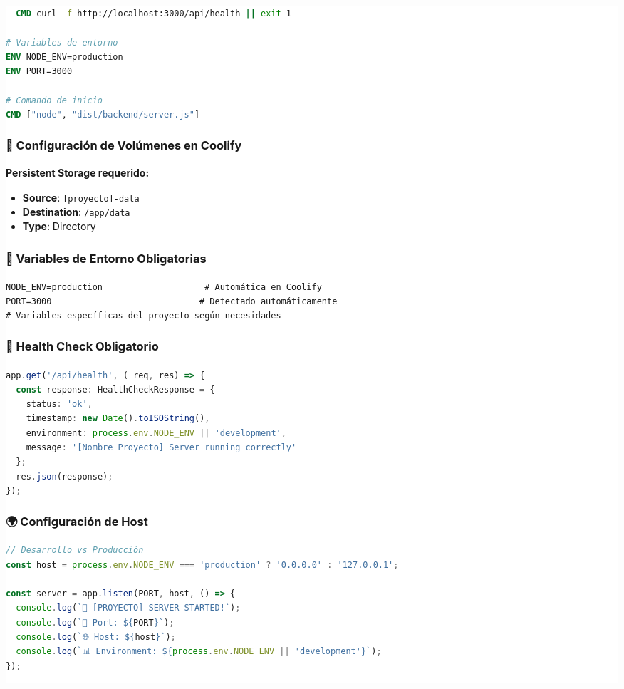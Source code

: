 ```dockerfile
  CMD curl -f http://localhost:3000/api/health || exit 1

# Variables de entorno
ENV NODE_ENV=production
ENV PORT=3000

# Comando de inicio
CMD ["node", "dist/backend/server.js"]
```

### 📂 Configuración de Volúmenes en Coolify
**Persistent Storage requerido:**
- **Source**: `[proyecto]-data`
- **Destination**: `/app/data`
- **Type**: Directory

### 🔧 Variables de Entorno Obligatorias
```env
NODE_ENV=production                    # Automática en Coolify
PORT=3000                             # Detectado automáticamente
# Variables específicas del proyecto según necesidades
```

### 🏥 Health Check Obligatorio
```typescript
app.get('/api/health', (_req, res) => {
  const response: HealthCheckResponse = {
    status: 'ok',
    timestamp: new Date().toISOString(),
    environment: process.env.NODE_ENV || 'development',
    message: '[Nombre Proyecto] Server running correctly'
  };
  res.json(response);
});
```

### 🌍 Configuración de Host
```typescript
// Desarrollo vs Producción
const host = process.env.NODE_ENV === 'production' ? '0.0.0.0' : '127.0.0.1';

const server = app.listen(PORT, host, () => {
  console.log(`🎉 [PROYECTO] SERVER STARTED!`);
  console.log(`🔌 Port: ${PORT}`);
  console.log(`🌐 Host: ${host}`);
  console.log(`📊 Environment: ${process.env.NODE_ENV || 'development'}`);
});
```

---
